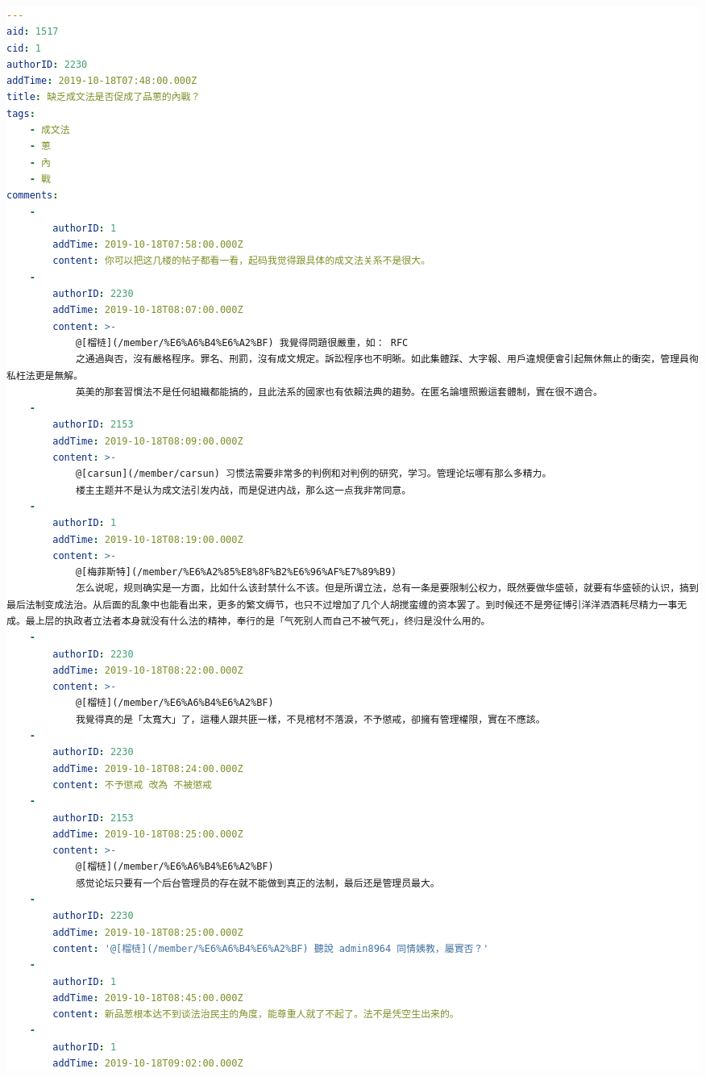 ```yaml
---
aid: 1517
cid: 1
authorID: 2230
addTime: 2019-10-18T07:48:00.000Z
title: 缺乏成文法是否促成了品蔥的內戰？
tags:
    - 成文法
    - 蔥
    - 內
    - 戰
comments:
    -
        authorID: 1
        addTime: 2019-10-18T07:58:00.000Z
        content: 你可以把这几楼的帖子都看一看，起码我觉得跟具体的成文法关系不是很大。
    -
        authorID: 2230
        addTime: 2019-10-18T08:07:00.000Z
        content: >-
            @[榴梿](/member/%E6%A6%B4%E6%A2%BF) 我覺得問題很嚴重，如： RFC
            之通過與否，沒有嚴格程序。罪名、刑罰，沒有成文規定。訴訟程序也不明晰。如此集體踩、大字報、用戶違規便會引起無休無止的衝突，管理員徇私枉法更是無解。
            英美的那套習慣法不是任何組織都能搞的，且此法系的國家也有依賴法典的趨勢。在匿名論壇照搬這套體制，實在很不適合。
    -
        authorID: 2153
        addTime: 2019-10-18T08:09:00.000Z
        content: >-
            @[carsun](/member/carsun) 习惯法需要非常多的判例和对判例的研究，学习。管理论坛哪有那么多精力。
            楼主主题并不是认为成文法引发内战，而是促进内战，那么这一点我非常同意。
    -
        authorID: 1
        addTime: 2019-10-18T08:19:00.000Z
        content: >-
            @[梅菲斯特](/member/%E6%A2%85%E8%8F%B2%E6%96%AF%E7%89%B9)
            怎么说呢，规则确实是一方面，比如什么该封禁什么不该。但是所谓立法，总有一条是要限制公权力，既然要做华盛顿，就要有华盛顿的认识，搞到最后法制变成法治。从后面的乱象中也能看出来，更多的繁文缛节，也只不过增加了几个人胡搅蛮缠的资本罢了。到时候还不是旁征博引洋洋洒洒耗尽精力一事无成。最上层的执政者立法者本身就没有什么法的精神，奉行的是「气死别人而自己不被气死」，终归是没什么用的。
    -
        authorID: 2230
        addTime: 2019-10-18T08:22:00.000Z
        content: >-
            @[榴梿](/member/%E6%A6%B4%E6%A2%BF)
            我覺得真的是「太寬大」了，這種人跟共匪一樣，不見棺材不落淚，不予懲戒，卻擁有管理權限，實在不應該。
    -
        authorID: 2230
        addTime: 2019-10-18T08:24:00.000Z
        content: 不予懲戒 改為 不被懲戒
    -
        authorID: 2153
        addTime: 2019-10-18T08:25:00.000Z
        content: >-
            @[榴梿](/member/%E6%A6%B4%E6%A2%BF)
            感觉论坛只要有一个后台管理员的存在就不能做到真正的法制，最后还是管理员最大。
    -
        authorID: 2230
        addTime: 2019-10-18T08:25:00.000Z
        content: '@[榴梿](/member/%E6%A6%B4%E6%A2%BF) 聽說 admin8964 同情姨教，屬實否？'
    -
        authorID: 1
        addTime: 2019-10-18T08:45:00.000Z
        content: 新品葱根本达不到谈法治民主的角度，能尊重人就了不起了。法不是凭空生出来的。
    -
        authorID: 1
        addTime: 2019-10-18T09:02:00.000Z
```